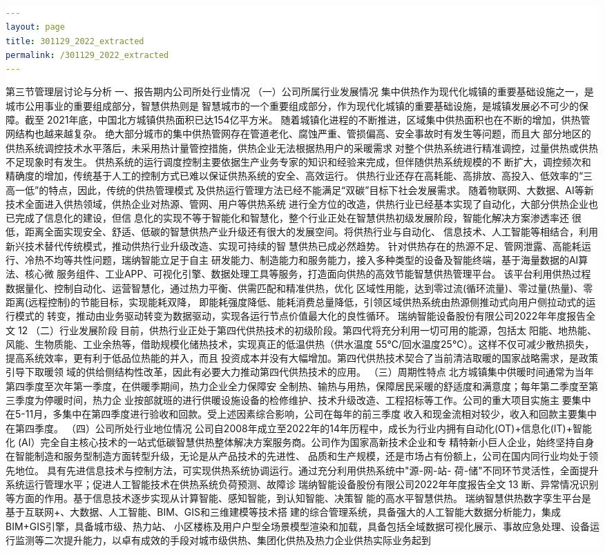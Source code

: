 ```yaml
---
layout: page
title: 301129_2022_extracted
permalink: /301129_2022_extracted
---
```


第三节管理层讨论与分析
一、报告期内公司所处行业情况
（一）公司所属行业发展情况
集中供热作为现代化城镇的重要基础设施之一，是城市公用事业的重要组成部分，智慧供热则是
智慧城市的一个重要组成部分，作为现代化城镇的重要基础设施，是城镇发展必不可少的保障。截至
2021年底，中国北方城镇供热面积已达154亿平方米。
随着城镇化进程的不断推进，区域集中供热面积也在不断的增加，供热管网结构也越来越复杂。
绝大部分城市的集中供热管网存在管道老化、腐蚀严重、管损偏高、安全事故时有发生等问题，而且大
部分地区的供热系统调控技术水平落后，未采用热计量管控措施，供热企业无法根据热用户的采暖需求
对整个供热系统进行精准调控，过量供热或供热不足现象时有发生。
供热系统的运行调度控制主要依据生产业务专家的知识和经验来完成，但伴随供热系统规模的不
断扩大，调控频次和精确度的增加，传统基于人工的控制方式已难以保证供热系统的安全、高效运行。
供热行业还存在高耗能、高排放、高投入、低效率的“三高一低”的特点，因此，传统的供热管理模式
及供热运行管理方法已经不能满足“双碳”目标下社会发展需求。
随着物联网、大数据、AI等新技术全面进入供热领域，供热企业对热源、管网、用户等供热系统
进行全方位的改造，供热行业已经基本实现了自动化，大部分供热企业也已完成了信息化的建设，但信
息化的实现不等于智能化和智慧化，整个行业正处在智慧供热初级发展阶段，智能化解决方案渗透率还
很低，距离全面实现安全、舒适、低碳的智慧供热产业升级还有很大的发展空间。将供热行业与自动化、
信息技术、人工智能等相结合，利用新兴技术替代传统模式，推动供热行业升级改造、实现可持续的智
慧供热已成必然趋势。
针对供热存在的热源不足、管网泄露、高能耗运行、冷热不均等共性问题，瑞纳智能立足于自主
研发能力、制造能力和服务能力，接入多种类型的设备及智能终端，基于海量数据的AI算法、核心微
服务组件、工业APP、可视化引擎、数据处理工具等服务，打造面向供热的高效节能智慧供热管理平台。
该平台利用供热过程数据量化、控制自动化、运营智慧化，通过热力平衡、供需匹配和精准供热，优化
区域性用能，达到零过流(循环流量)、零过量(热量)、零距离(远程控制)的节能目标，实现能耗双降，
即能耗强度降低、能耗消费总量降低，引领区域供热系统由热源侧推动式向用户侧拉动式的运行模式的
转变，推动由业务驱动转变为数据驱动，实现各运行节点价值最大化的良性循环。
瑞纳智能设备股份有限公司2022年年度报告全文
12
（二）行业发展阶段
目前，供热行业正处于第四代供热技术的初级阶段。第四代将充分利用一切可用的能源，包括太
阳能、地热能、风能、生物质能、工业余热等，借助规模化储热技术，实现真正的低温供热（供水温度
55℃/回水温度25℃）。这样不仅可减少散热损失，提高系统效率，更有利于低品位热能的并入，而且
投资成本并没有大幅增加。第四代供热技术契合了当前清洁取暖的国家战略需求，是政策引导下取暖领
域的供给侧结构性改革，因此有必要大力推动第四代供热技术的应用。
（三）周期性特点
北方城镇集中供暖时间通常为当年第四季度至次年第一季度，在供暖季期间，热力企业全力保障安
全制热、输热与用热，保障居民采暖的舒适度和满意度；每年第二季度至第三季度为停暖时间，热力企
业按部就班的进行供暖设施设备的检修维护、技术升级改造、工程招标等工作。公司的重大项目实施主
要集中在5-11月，多集中在第四季度进行验收和回款。受上述因素综合影响，公司在每年的前三季度
收入和现金流相对较少，收入和回款主要集中在第四季度。
（四）公司所处行业地位情况
公司自2008年成立至2022年的14年历程中，成长为行业内拥有自动化(OT)+信息化(IT)+智能化
(AI）完全自主核心技术的一站式低碳智慧供热整体解决方案服务商。公司作为国家高新技术企业和专
精特新小巨人企业，始终坚持自身在智能制造和服务型制造方面转型升级，无论是从产品技术的先进性、
品质和生产规模，还是市场占有份额上，公司在国内同行业均处于领先地位。
具有先进信息技术与控制方法，可实现供热系统协调运行。通过充分利用供热系统中"源-网-站-
荷-储"不同环节灵活性，全面提升系统运行管理水平；促进人工智能技术在供热系统负荷预测、故障诊
瑞纳智能设备股份有限公司2022年年度报告全文
13
断、异常情况识别等方面的作用。基于信息技术逐步实现从计算智能、感知智能，到认知智能、决策智
能的高水平智慧供热。
瑞纳智慧供热数字孪生平台是基于互联网+、大数据、人工智能、BIM、GIS和三维建模等技术搭
建的综合管理系统，具备强大的人工智能大数据分析能力，集成BIM+GIS引擎，具备城市级、热力站、
小区楼栋及用户户型全场景模型渲染和加载，具备包括全域数据可视化展示、事故应急处理、设备运
行监测等二次提升能力，以卓有成效的手段对城市级供热、集团化供热及热力企业供热实际业务起到